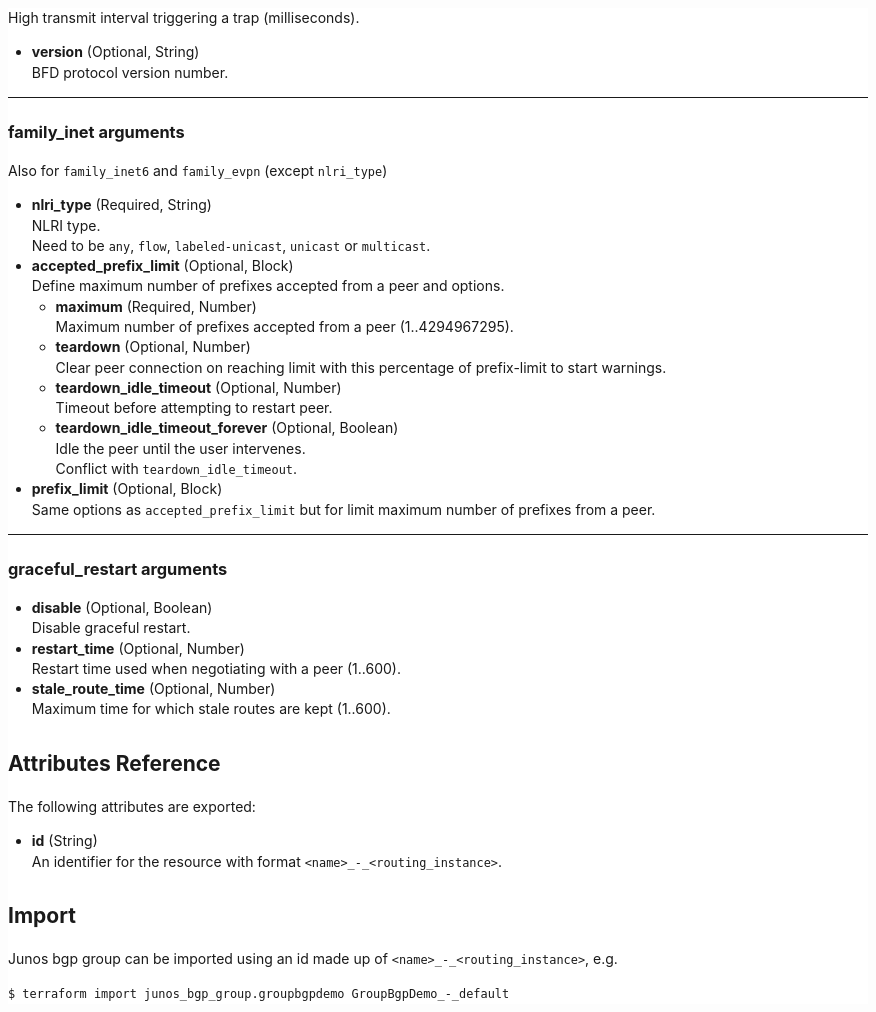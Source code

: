   High transmit interval triggering a trap (milliseconds).
- **version** (Optional, String)  
  BFD protocol version number.

---

### family_inet arguments

Also for `family_inet6` and `family_evpn` (except `nlri_type`)

- **nlri_type** (Required, String)  
  NLRI type.  
  Need to be `any`, `flow`, `labeled-unicast`, `unicast` or `multicast`.
- **accepted_prefix_limit** (Optional, Block)  
  Define maximum number of prefixes accepted from a peer and options.
  - **maximum** (Required, Number)  
    Maximum number of prefixes accepted from a peer (1..4294967295).
  - **teardown** (Optional, Number)  
    Clear peer connection on reaching limit with this percentage of
    prefix-limit to start warnings.
  - **teardown_idle_timeout** (Optional, Number)  
    Timeout before attempting to restart peer.
  - **teardown_idle_timeout_forever** (Optional, Boolean)  
    Idle the peer until the user intervenes.  
    Conflict with `teardown_idle_timeout`.
- **prefix_limit** (Optional, Block)  
  Same options as `accepted_prefix_limit` but for limit maximum number of prefixes from a peer.

---

### graceful_restart arguments

- **disable** (Optional, Boolean)  
  Disable graceful restart.
- **restart_time** (Optional, Number)  
  Restart time used when negotiating with a peer (1..600).
- **stale_route_time** (Optional, Number)  
  Maximum time for which stale routes are kept (1..600).

## Attributes Reference

The following attributes are exported:

- **id** (String)  
  An identifier for the resource with format `<name>_-_<routing_instance>`.

## Import

Junos bgp group can be imported using an id made up of `<name>_-_<routing_instance>`, e.g.

```shell
$ terraform import junos_bgp_group.groupbgpdemo GroupBgpDemo_-_default
```
